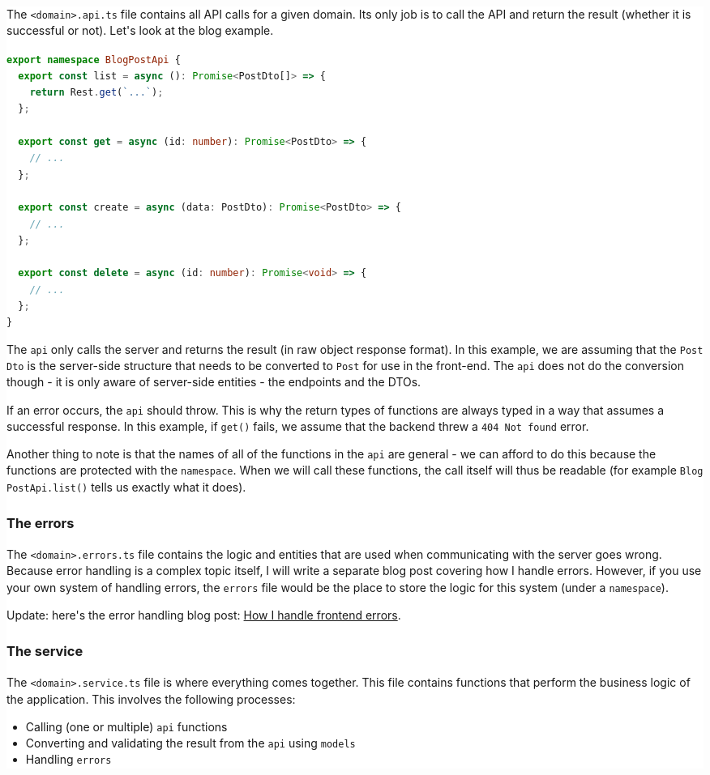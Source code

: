 The `<domain>.api.ts` file contains all API calls for a given domain. Its only job is to call the API and return the result (whether it is successful or not). Let's look at the blog example.

```typescript
export namespace BlogPostApi {
  export const list = async (): Promise<PostDto[]> => {
    return Rest.get(`...`);
  };

  export const get = async (id: number): Promise<PostDto> => {
    // ...
  };

  export const create = async (data: PostDto): Promise<PostDto> => {
    // ...
  };

  export const delete = async (id: number): Promise<void> => {
    // ...
  };
}
```

The `api` only calls the server and returns the result (in raw object response format). In this example, we are assuming that the `PostDto` is the server-side structure that needs to be converted to `Post` for use in the front-end. The `api` does not do the conversion though - it is only aware of server-side entities - the endpoints and the DTOs.

If an error occurs, the `api` should throw. This is why the return types of functions are always typed in a way that assumes a successful response. In this example, if `get()` fails, we assume that the backend threw a `404 Not found` error.

Another thing to note is that the names of all of the functions in the `api` are general - we can afford to do this because the functions are protected with the `namespace`. When we will call these functions, the call itself will thus be readable (for example `BlogPostApi.list()` tells us exactly what it does).

### The errors

The `<domain>.errors.ts` file contains the logic and entities that are used when communicating with the server goes wrong. Because error handling is a complex topic itself, I will write a separate blog post covering how I handle errors. However, if you use your own system of handling errors, the `errors` file would be the place to store the logic for this system (under a `namespace`).

Update: here's the error handling blog post: [How I handle frontend errors](/blog/how-i-handle-frontend-errors).

### The service

The `<domain>.service.ts` file is where everything comes together. This file contains functions that perform the business logic of the application. This involves the following processes:

- Calling (one or multiple) `api` functions
- Converting and validating the result from the `api` using `models`
- Handling `errors`
